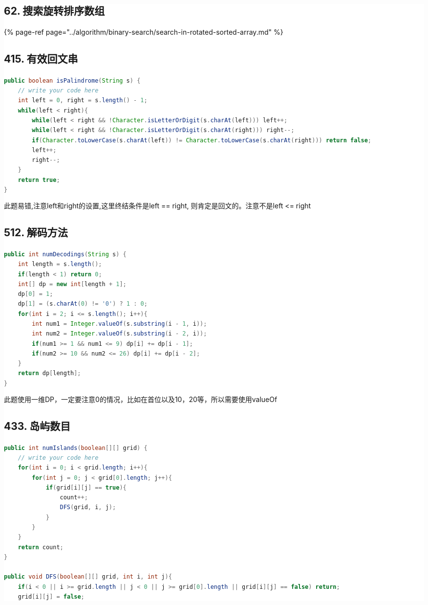 ## 62. 搜索旋转排序数组

{% page-ref page="../algorithm/binary-search/search-in-rotated-sorted-array.md" %}

## 415. 有效回文串

```java
public boolean isPalindrome(String s) {
    // write your code here
    int left = 0, right = s.length() - 1;
    while(left < right){
        while(left < right && !Character.isLetterOrDigit(s.charAt(left))) left++;
        while(left < right && !Character.isLetterOrDigit(s.charAt(right))) right--;
        if(Character.toLowerCase(s.charAt(left)) != Character.toLowerCase(s.charAt(right))) return false;
        left++;
        right--;
    }
    return true;
}
```

此题易错,注意left和right的设置,这里终结条件是left == right, 则肯定是回文的。注意不是left &lt;= right

## 512. 解码方法

```java
public int numDecodings(String s) {
    int length = s.length();
    if(length < 1) return 0;
    int[] dp = new int[length + 1];
    dp[0] = 1;
    dp[1] = (s.charAt(0) != '0') ? 1 : 0;
    for(int i = 2; i <= s.length(); i++){
        int num1 = Integer.valueOf(s.substring(i - 1, i));
        int num2 = Integer.valueOf(s.substring(i - 2, i));
        if(num1 >= 1 && num1 <= 9) dp[i] += dp[i - 1];
        if(num2 >= 10 && num2 <= 26) dp[i] += dp[i - 2];
    }
    return dp[length];
}
```

此题使用一维DP，一定要注意0的情况，比如在首位以及10，20等，所以需要使用valueOf

## 433. 岛屿数目

```java
public int numIslands(boolean[][] grid) {
    // write your code here
    for(int i = 0; i < grid.length; i++){
        for(int j = 0; j < grid[0].length; j++){
            if(grid[i][j] == true){
                count++;
                DFS(grid, i, j);
            }
        }
    }
    return count;
}
    
public void DFS(boolean[][] grid, int i, int j){
    if(i < 0 || i >= grid.length || j < 0 || j >= grid[0].length || grid[i][j] == false) return;
    grid[i][j] = false;
```